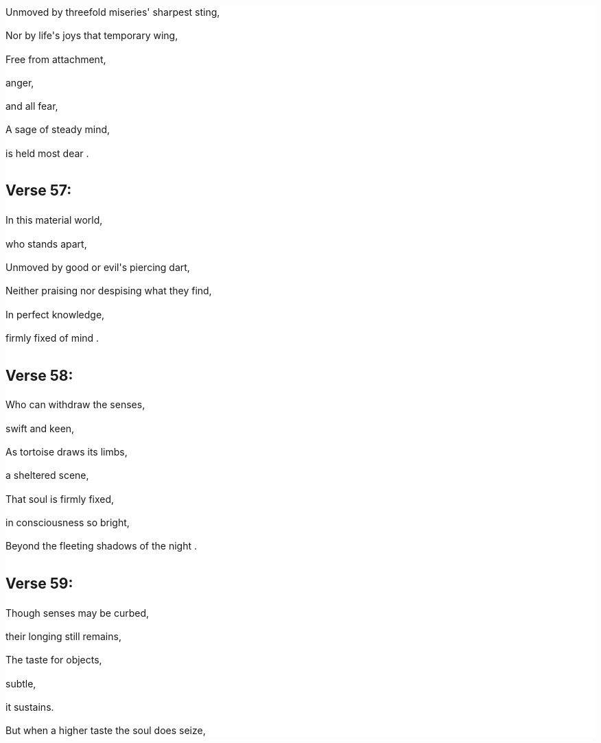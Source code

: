 Unmoved by threefold miseries' sharpest sting,

 Nor by life's joys that temporary wing,

 Free from attachment,

 anger,

 and all fear,

 A sage of steady mind,

 is held most dear .



## Verse 57:

In this material world,

 who stands apart,

 Unmoved by good or evil's piercing dart,

 Neither praising nor despising what they find,

 In perfect knowledge,

 firmly fixed of mind .



## Verse 58:

Who can withdraw the senses,

 swift and keen,

 As tortoise draws its limbs,

 a sheltered scene,

 That soul is firmly fixed,

 in consciousness so bright,

 Beyond the fleeting shadows of the night .



## Verse 59:

Though senses may be curbed,

 their longing still remains,

 The taste for objects,

 subtle,

 it sustains.

 But when a higher taste the soul does seize,
